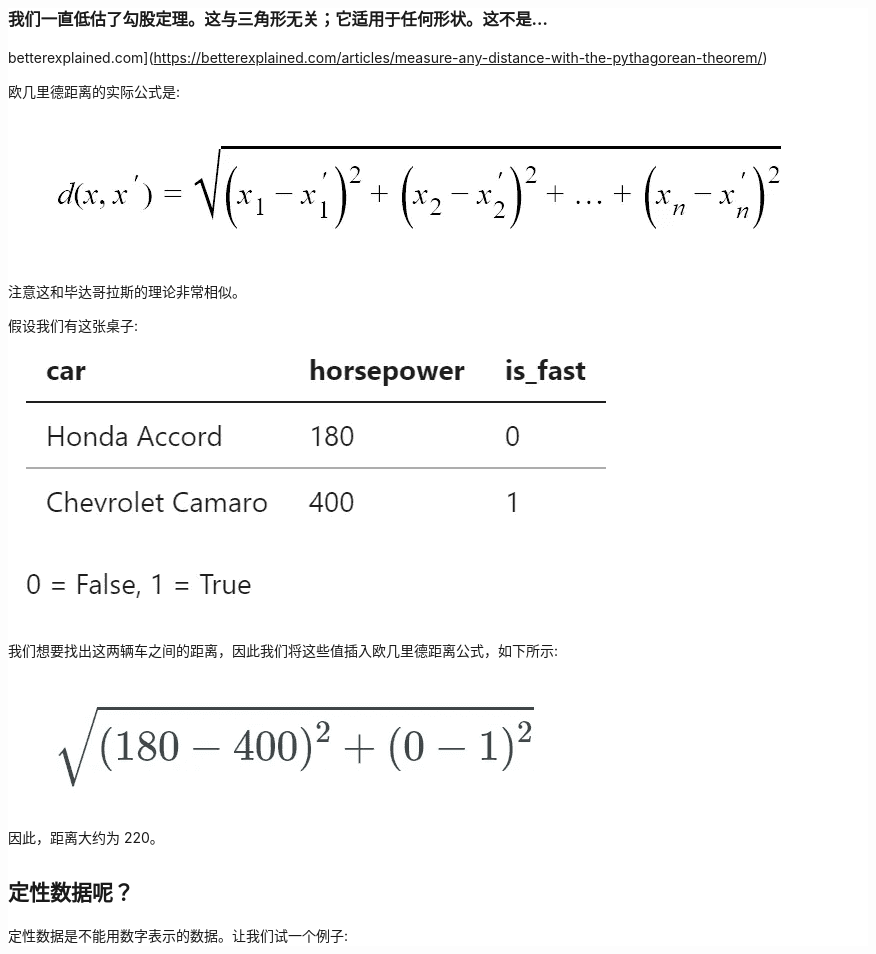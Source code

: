 ### 我们一直低估了勾股定理。这与三角形无关；它适用于任何形状。这不是…

betterexplained.com](https://betterexplained.com/articles/measure-any-distance-with-the-pythagorean-theorem/) 

欧几里德距离的实际公式是:

![](img/8d1bdfb0a03a9523aaa45939a1ec1082.png)

注意这和毕达哥拉斯的理论非常相似。

假设我们有这张桌子:

![](img/b9d0d02804a49643412f2fbc5868e404.png)

我们想要找出这两辆车之间的距离，因此我们将这些值插入欧几里德距离公式，如下所示:

![](img/ba5399ed56cf5cbe44d384f9e59d4437.png)

因此，距离大约为 220。

## 定性数据呢？

定性数据是不能用数字表示的数据。让我们试一个例子:

